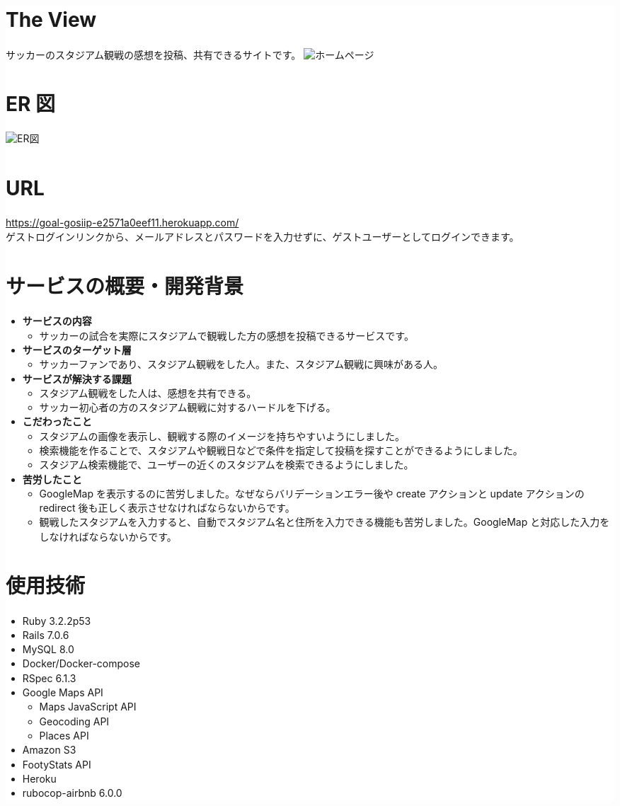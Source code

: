 # The View

サッカーのスタジアム観戦の感想を投稿、共有できるサイトです。
<img width="1440" alt="ホームページ" src="https://github.com/user-attachments/assets/0971b9d7-6d97-44cc-bc59-7c283851bdbf">

# ER 図

<img width="1440" alt="ER図" src="https://github.com/user-attachments/assets/0d9f9ce5-a596-4b7f-85a0-25158c416536">

# URL

https://goal-gosiip-e2571a0eef11.herokuapp.com/ <br>
ゲストログインリンクから、メールアドレスとパスワードを入力せずに、ゲストユーザーとしてログインできます。<br>

# サービスの概要・開発背景

- **サービスの内容** <br>
  - サッカーの試合を実際にスタジアムで観戦した方の感想を投稿できるサービスです。
- **サービスのターゲット層** <br>
  - サッカーファンであり、スタジアム観戦をした人。また、スタジアム観戦に興味がある人。
- **サービスが解決する課題** <br>
  - スタジアム観戦をした人は、感想を共有できる。<br>
  - サッカー初心者の方のスタジアム観戦に対するハードルを下げる。
- **こだわったこと** <br>
  - スタジアムの画像を表示し、観戦する際のイメージを持ちやすいようにしました。<br>
  - 検索機能を作ることで、スタジアムや観戦日などで条件を指定して投稿を探すことができるようにしました。<br>
  - スタジアム検索機能で、ユーザーの近くのスタジアムを検索できるようにしました。
- **苦労したこと** <br>
  - GoogleMap を表示するのに苦労しました。なぜならバリデーションエラー後や create アクションと update アクションの redirect 後も正しく表示させなければならないからです。<br>
  - 観戦したスタジアムを入力すると、自動でスタジアム名と住所を入力できる機能も苦労しました。GoogleMap と対応した入力をしなければならないからです。

# 使用技術

- Ruby 3.2.2p53
- Rails 7.0.6
- MySQL 8.0
- Docker/Docker-compose
- RSpec 6.1.3
- Google Maps API
  - Maps JavaScript API
  - Geocoding API
  - Places API
- Amazon S3
- FootyStats API
- Heroku
- rubocop-airbnb 6.0.0
